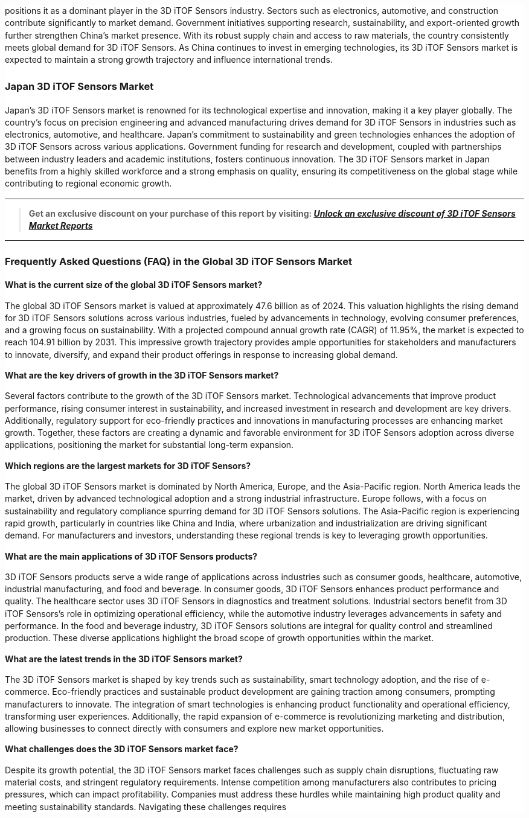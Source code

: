 positions it as a dominant player in the 3D iTOF Sensors industry. Sectors such as electronics, automotive, and construction contribute significantly to market demand. Government initiatives supporting research, sustainability, and export-oriented growth further strengthen China&rsquo;s market presence. With its robust supply chain and access to raw materials, the country consistently meets global demand for 3D iTOF Sensors. As China continues to invest in emerging technologies, its 3D iTOF Sensors market is expected to maintain a strong growth trajectory and influence international trends.</p><h3>Japan 3D iTOF Sensors Market</h3><p>Japan&rsquo;s 3D iTOF Sensors market is renowned for its technological expertise and innovation, making it a key player globally. The country&rsquo;s focus on precision engineering and advanced manufacturing drives demand for 3D iTOF Sensors in industries such as electronics, automotive, and healthcare. Japan&rsquo;s commitment to sustainability and green technologies enhances the adoption of 3D iTOF Sensors across various applications. Government funding for research and development, coupled with partnerships between industry leaders and academic institutions, fosters continuous innovation. The 3D iTOF Sensors market in Japan benefits from a highly skilled workforce and a strong emphasis on quality, ensuring its competitiveness on the global stage while contributing to regional economic growth.</p><hr /><blockquote><p><strong>Get an exclusive discount on your purchase of this report by visiting: <em><a href="://marketresearchpulse.com/ask-for-discount/89716?utm_source=Github&amp;utm_medium=0111">Unlock an exclusive discount of 3D iTOF Sensors Market Reports</a></em>&nbsp;</strong></p></blockquote><hr /><h3>Frequently Asked Questions (FAQ) in the Global 3D iTOF Sensors Market</h3><p><strong>What is the current size of the global 3D iTOF Sensors market?</strong></p><p>The global 3D iTOF Sensors market is valued at approximately 47.6 billion as of 2024. This valuation highlights the rising demand for 3D iTOF Sensors solutions across various industries, fueled by advancements in technology, evolving consumer preferences, and a growing focus on sustainability. With a projected compound annual growth rate (CAGR) of 11.95%, the market is expected to reach 104.91 billion by 2031. This impressive growth trajectory provides ample opportunities for stakeholders and manufacturers to innovate, diversify, and expand their product offerings in response to increasing global demand.</p><p><strong>What are the key drivers of growth in the 3D iTOF Sensors market?</strong></p><p>Several factors contribute to the growth of the 3D iTOF Sensors market. Technological advancements that improve product performance, rising consumer interest in sustainability, and increased investment in research and development are key drivers. Additionally, regulatory support for eco-friendly practices and innovations in manufacturing processes are enhancing market growth. Together, these factors are creating a dynamic and favorable environment for 3D iTOF Sensors adoption across diverse applications, positioning the market for substantial long-term expansion.</p><p><strong>Which regions are the largest markets for 3D iTOF Sensors?</strong></p><p>The global 3D iTOF Sensors market is dominated by North America, Europe, and the Asia-Pacific region. North America leads the market, driven by advanced technological adoption and a strong industrial infrastructure. Europe follows, with a focus on sustainability and regulatory compliance spurring demand for 3D iTOF Sensors solutions. The Asia-Pacific region is experiencing rapid growth, particularly in countries like China and India, where urbanization and industrialization are driving significant demand. For manufacturers and investors, understanding these regional trends is key to leveraging growth opportunities.</p><p><strong>What are the main applications of 3D iTOF Sensors products?</strong></p><p>3D iTOF Sensors products serve a wide range of applications across industries such as consumer goods, healthcare, automotive, industrial manufacturing, and food and beverage. In consumer goods, 3D iTOF Sensors enhances product performance and quality. The healthcare sector uses 3D iTOF Sensors in diagnostics and treatment solutions. Industrial sectors benefit from 3D iTOF Sensors&rsquo;s role in optimizing operational efficiency, while the automotive industry leverages advancements in safety and performance. In the food and beverage industry, 3D iTOF Sensors solutions are integral for quality control and streamlined production. These diverse applications highlight the broad scope of growth opportunities within the market.</p><p><strong>What are the latest trends in the 3D iTOF Sensors market?</strong></p><p>The 3D iTOF Sensors market is shaped by key trends such as sustainability, smart technology adoption, and the rise of e-commerce. Eco-friendly practices and sustainable product development are gaining traction among consumers, prompting manufacturers to innovate. The integration of smart technologies is enhancing product functionality and operational efficiency, transforming user experiences. Additionally, the rapid expansion of e-commerce is revolutionizing marketing and distribution, allowing businesses to connect directly with consumers and explore new market opportunities.</p><p><strong>What challenges does the 3D iTOF Sensors market face?</strong></p><p>Despite its growth potential, the 3D iTOF Sensors market faces challenges such as supply chain disruptions, fluctuating raw material costs, and stringent regulatory requirements. Intense competition among manufacturers also contributes to pricing pressures, which can impact profitability. Companies must address these hurdles while maintaining high product quality and meeting sustainability standards. Navigating these challenges requires